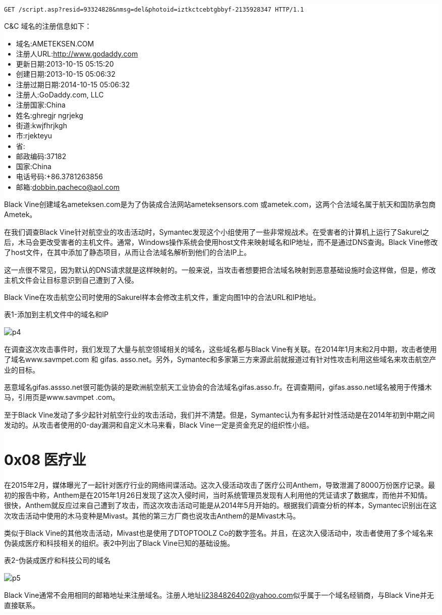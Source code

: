 `GET /script.asp?resid=93324828&nmsg=del&photoid=iztkctcebtgbbyf-2135928347 HTTP/1.1`

C&C 域名的注册信息如下：

*   域名:AMETEKSEN.COM
*   注册人URL:http://www.godaddy.com
*   更新日期:2013-10-15 05:15:20
*   创建日期:2013-10-15 05:06:32
*   注册过期日期:2014-10-15 05:06:32
*   注册人:GoDaddy.com, LLC
*   注册国家:China
*   姓名:ghregjr ngrjekg
*   街道:kwjfhrjkgh
*   市:rjekteyu
*   省: 
*   邮政编码:37182
*   国家:China
*   电话号码:+86.3781263856
*   邮箱:dobbin.pacheco@aol.com

Black Vine创建域名ameteksen.com是为了伪装成合法网站ameteksensors.com 或ametek.com，这两个合法域名属于航天和国防承包商Ametek。

在我们调查Black Vine针对航空业的攻击活动时，Symantec发现这个小组使用了一些非常规战术。在受害者的计算机上运行了Sakurel之后，木马会更改受害者的主机文件。通常，Windows操作系统会使用host文件来映射域名和IP地址，而不是通过DNS查询。Black Vine修改了host文件，在其中添加了静态项目，从而让合法域名解析到他们的合法IP上。

这一点很不常见，因为默认的DNS请求就是这样映射的。一般来说，当攻击者想要把合法域名映射到恶意基础设施时会这样做，但是，修改主机文件会让目标意识到自己遭到了入侵。

Black Vine在攻击航空公司时使用的Sakurel样本会修改主机文件，重定向图1中的合法URL和IP地址。

表1-添加到主机文件中的域名和IP

![p4](http://drops.javaweb.org/uploads/images/2809fb2d94559e9762bfc9a407bb4e771f3398e0.jpg)

在调查这次攻击事件时，我们发现了大量与航空领域相关的域名，这些域名都与Black Vine有关联。在2014年1月末和2月中期，攻击者使用了域名www.savmpet.com 和 gifas. asso.net。另外，Symantec和多家第三方来源此前就报道过有针对性攻击利用这些域名来攻击航空产业的目标。

恶意域名gifas.assso.net很可能伪装的是欧洲航空航天工业协会的合法域名gifas.asso.fr。在调查期间，gifas.asso.net域名被用于传播木马，引用页是www.savmpet .com。

至于Black Vine发动了多少起针对航空行业的攻击活动，我们并不清楚。但是，Symantec认为有多起针对性活动是在2014年初到中期之间发动的。从攻击者使用的0-day漏洞和自定义木马来看，Black Vine一定是资金充足的组织性小组。

0x08 医疗业
=====

在2015年2月，媒体曝光了一起针对医疗行业的网络间谍活动。这次入侵活动攻击了医疗公司Anthem，导致泄漏了8000万份医疗记录。最初的报告中称，Anthem是在2015年1月26日发现了这次入侵时间，当时系统管理员发现有人利用他的凭证请求了数据库，而他并不知情。很快，Anthem就反应过来自己遭到了攻击，而这次攻击活动可能是从2014年5月开始的。根据我们调查分析的样本，Symantec识别出在这次攻击活动中使用的木马变种是Mivast。其他的第三方厂商也说攻击Anthem的是Mivast木马。

类似于Black Vine的其他攻击活动，Mivast也是使用了DTOPTOOLZ Co的数字签名。并且，在这次入侵活动中，攻击者使用了多个域名来伪装成医疗和科技相关的组织。表2中列出了Black Vine已知的基础设施。

表2-伪装成医疗和科技公司的域名

![p5](http://drops.javaweb.org/uploads/images/5367099a519586d5454a6f1727986cd25ebd1f92.jpg)

Black Vine通常不会用相同的邮箱地址来注册域名。注册人地址[li2384826402@yahoo.com](mailto:li2384826402@yahoo.com)似乎属于一个域名经销商，与Black Vine并无直接联系。
